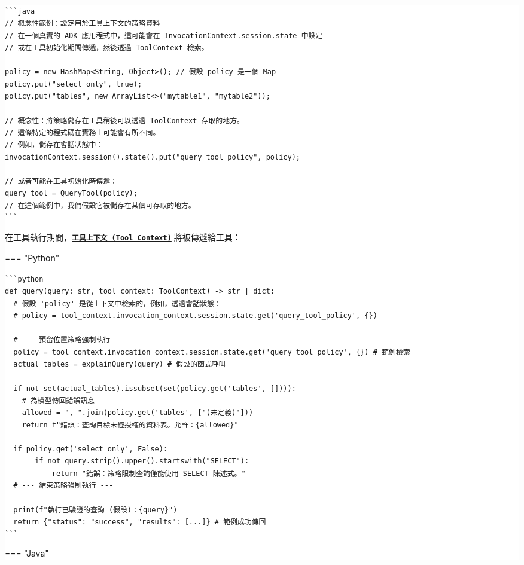     ```java
    // 概念性範例：設定用於工具上下文的策略資料
    // 在一個真實的 ADK 應用程式中，這可能會在 InvocationContext.session.state 中設定
    // 或在工具初始化期間傳遞，然後透過 ToolContext 檢索。
    
    policy = new HashMap<String, Object>(); // 假設 policy 是一個 Map
    policy.put("select_only", true);
    policy.put("tables", new ArrayList<>("mytable1", "mytable2"));
    
    // 概念性：將策略儲存在工具稍後可以透過 ToolContext 存取的地方。
    // 這條特定的程式碼在實務上可能會有所不同。
    // 例如，儲存在會話狀態中：
    invocationContext.session().state().put("query_tool_policy", policy);
    
    // 或者可能在工具初始化時傳遞：
    query_tool = QueryTool(policy);
    // 在這個範例中，我們假設它被儲存在某個可存取的地方。
    ```

在工具執行期間，[**`工具上下文 (Tool Context)`**](../tools/index.md#tool-context) 將被傳遞給工具：

=== "Python"

    ```python
    def query(query: str, tool_context: ToolContext) -> str | dict:
      # 假設 'policy' 是從上下文中檢索的，例如，透過會話狀態：
      # policy = tool_context.invocation_context.session.state.get('query_tool_policy', {})
    
      # --- 預留位置策略強制執行 ---
      policy = tool_context.invocation_context.session.state.get('query_tool_policy', {}) # 範例檢索
      actual_tables = explainQuery(query) # 假設的函式呼叫
    
      if not set(actual_tables).issubset(set(policy.get('tables', []))):
        # 為模型傳回錯誤訊息
        allowed = ", ".join(policy.get('tables', ['(未定義)']))
        return f"錯誤：查詢目標未經授權的資料表。允許：{allowed}"
    
      if policy.get('select_only', False):
           if not query.strip().upper().startswith("SELECT"):
               return "錯誤：策略限制查詢僅能使用 SELECT 陳述式。"
      # --- 結束策略強制執行 ---
    
      print(f"執行已驗證的查詢 (假設)：{query}")
      return {"status": "success", "results": [...]} # 範例成功傳回
    ```

=== "Java"
